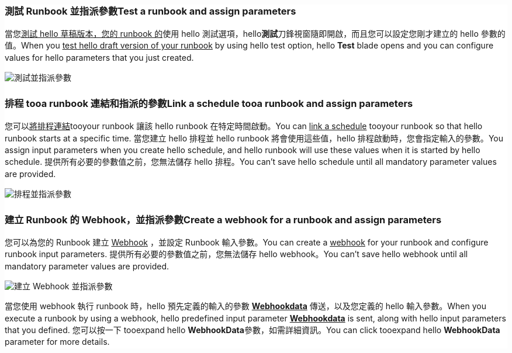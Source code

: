 ### <a name="test-a-runbook-and-assign-parameters"></a><span data-ttu-id="2042f-260">測試 Runbook 並指派參數</span><span class="sxs-lookup"><span data-stu-id="2042f-260">Test a runbook and assign parameters</span></span>
<span data-ttu-id="2042f-261">當您[測試 hello 草稿版本，您的 runbook 的](automation-testing-runbook.md)使用 hello 測試選項，hello**測試**刀鋒視窗隨即開啟，而且您可以設定您剛才建立的 hello 參數的值。</span><span class="sxs-lookup"><span data-stu-id="2042f-261">When you [test hello draft version of your runbook](automation-testing-runbook.md) by using hello test option, hello **Test** blade opens and you can configure values for hello parameters that you just created.</span></span>

![測試並指派參數](media/automation-runbook-input-parameters/automation-06-testandassignparameters.png)

### <a name="link-a-schedule-tooa-runbook-and-assign-parameters"></a><span data-ttu-id="2042f-263">排程 tooa runbook 連結和指派的參數</span><span class="sxs-lookup"><span data-stu-id="2042f-263">Link a schedule tooa runbook and assign parameters</span></span>
<span data-ttu-id="2042f-264">您可以[將排程連結](automation-schedules.md)tooyour runbook 讓該 hello runbook 在特定時間啟動。</span><span class="sxs-lookup"><span data-stu-id="2042f-264">You can [link a schedule](automation-schedules.md) tooyour runbook so that hello runbook starts at a specific time.</span></span> <span data-ttu-id="2042f-265">當您建立 hello 排程並 hello runbook 將會使用這些值，hello 排程啟動時，您會指定輸入的參數。</span><span class="sxs-lookup"><span data-stu-id="2042f-265">You assign input parameters when you create hello schedule, and hello runbook will use these values when it is started by hello schedule.</span></span> <span data-ttu-id="2042f-266">提供所有必要的參數值之前，您無法儲存 hello 排程。</span><span class="sxs-lookup"><span data-stu-id="2042f-266">You can’t save hello schedule until all mandatory parameter values are provided.</span></span>

![排程並指派參數](media/automation-runbook-input-parameters/automation-07-scheduleandassignparameters.png)

### <a name="create-a-webhook-for-a-runbook-and-assign-parameters"></a><span data-ttu-id="2042f-268">建立 Runbook 的 Webhook，並指派參數</span><span class="sxs-lookup"><span data-stu-id="2042f-268">Create a webhook for a runbook and assign parameters</span></span>
<span data-ttu-id="2042f-269">您可以為您的 Runbook 建立 [Webhook](automation-webhooks.md) ，並設定 Runbook 輸入參數。</span><span class="sxs-lookup"><span data-stu-id="2042f-269">You can create a [webhook](automation-webhooks.md) for your runbook and configure runbook input parameters.</span></span> <span data-ttu-id="2042f-270">提供所有必要的參數值之前，您無法儲存 hello webhook。</span><span class="sxs-lookup"><span data-stu-id="2042f-270">You can’t save hello webhook until all mandatory parameter values are provided.</span></span>

![建立 Webhook 並指派參數](media/automation-runbook-input-parameters/automation-08-createwebhookandassignparameters.png)

<span data-ttu-id="2042f-272">當您使用 webhook 執行 runbook 時，hello 預先定義的輸入的參數 **[Webhookdata](automation-webhooks.md#details-of-a-webhook)** 傳送，以及您定義的 hello 輸入參數。</span><span class="sxs-lookup"><span data-stu-id="2042f-272">When you execute a runbook by using a webhook, hello predefined input parameter **[Webhookdata](automation-webhooks.md#details-of-a-webhook)** is sent, along with hello input parameters that you defined.</span></span> <span data-ttu-id="2042f-273">您可以按一下 tooexpand hello **WebhookData**參數，如需詳細資訊。</span><span class="sxs-lookup"><span data-stu-id="2042f-273">You can click tooexpand hello **WebhookData** parameter for more details.</span></span>

